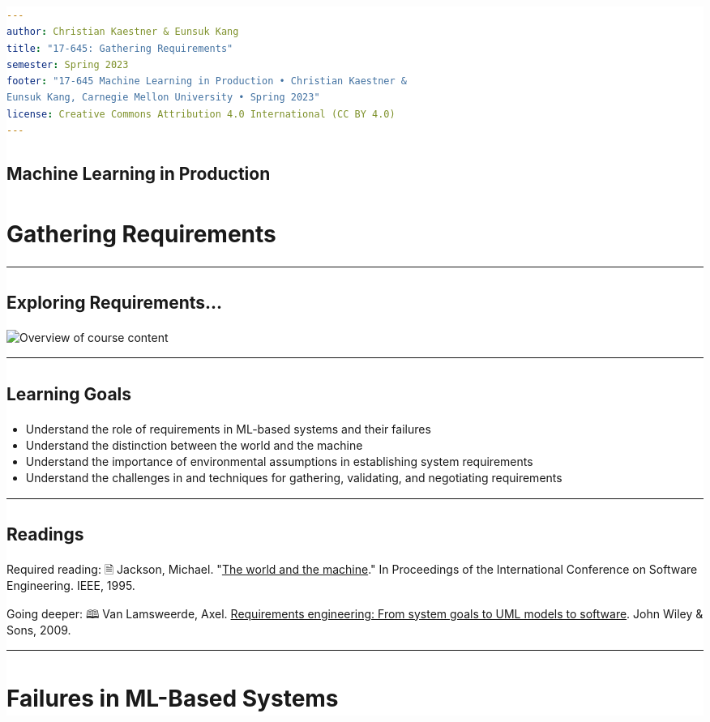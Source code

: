 ```yaml
---
author: Christian Kaestner & Eunsuk Kang
title: "17-645: Gathering Requirements"
semester: Spring 2023
footer: "17-645 Machine Learning in Production • Christian Kaestner &
Eunsuk Kang, Carnegie Mellon University • Spring 2023"
license: Creative Commons Attribution 4.0 International (CC BY 4.0)
---  
```


<div class="stretch"></div>

## Machine Learning in Production

# Gathering Requirements


---
## Exploring Requirements...

![Overview of course content](../_assets/overview.svg)



----
## Learning Goals

* Understand the role of requirements in ML-based systems and their
failures
* Understand the distinction between the world and the machine
* Understand the importance of environmental assumptions in
  establishing system requirements
* Understand the challenges in and techniques for gathering, validating,
  and negotiating requirements 

----
## Readings

Required reading: 🗎 Jackson, Michael. "[The world and the machine](https://web.archive.org/web/20170519054102id_/http://mcs.open.ac.uk:80/mj665/icse17kn.pdf)." In Proceedings of the International Conference on Software Engineering. IEEE, 1995.


Going deeper: 🕮 Van Lamsweerde, Axel. [Requirements engineering: From system goals to UML models to software](https://bookshop.org/books/requirements-engineering-from-system-goals-to-uml-models-to-software-specifications/9780470012703). John Wiley & Sons, 2009.

---
# Failures in ML-Based Systems
